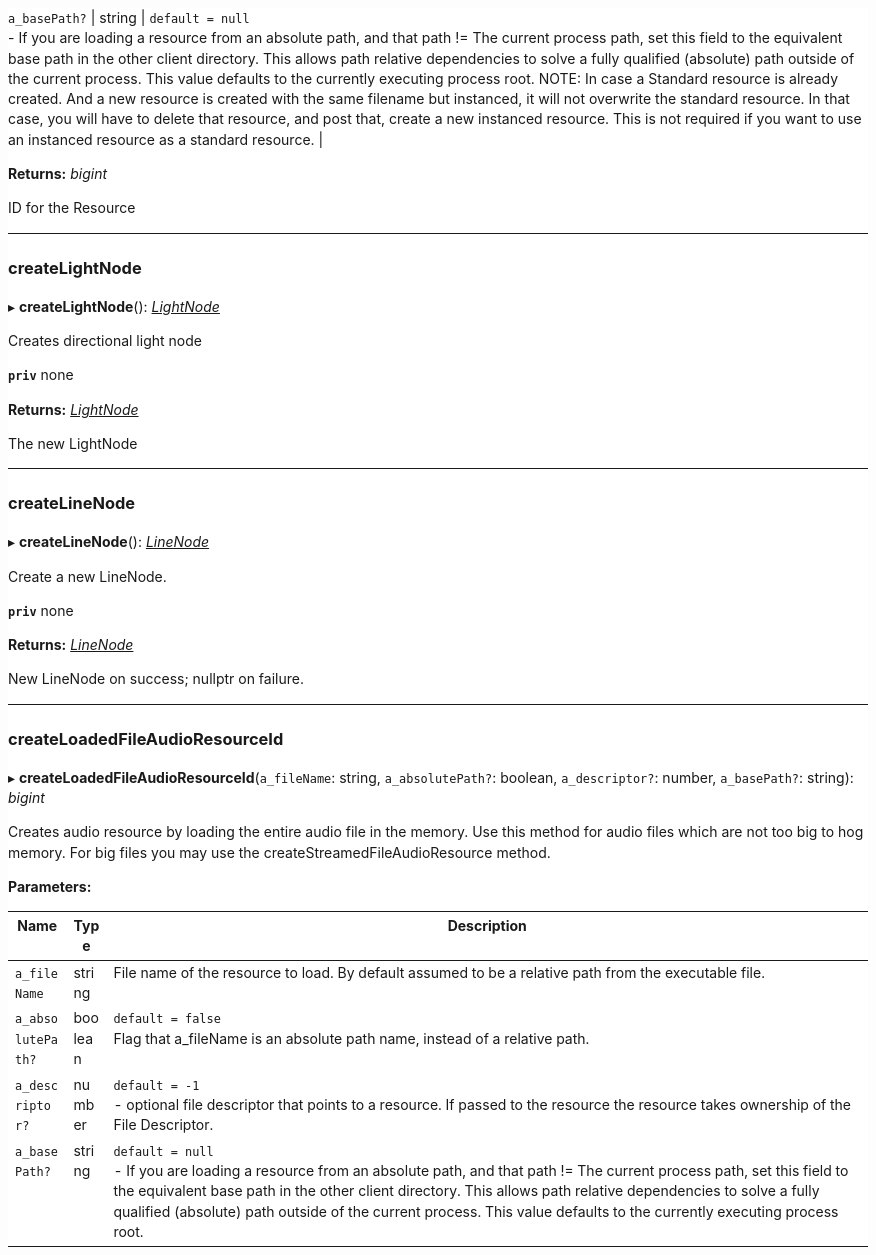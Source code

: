 `a_basePath?` | string | `default = null`<br/> - If you are loading a resource from an absolute path, and that path !=                     The current process path, set this field to the equivalent base path in the other                     client directory. This allows path relative dependencies to solve a fully                     qualified (absolute) path outside of the current process. This value defaults to                     the currently executing process root.  NOTE: In case a Standard resource is already created. And a new resource is created with the same filename but instanced, it will not overwrite the standard resource. In that case, you will have to delete that resource, and post that, create a new instanced resource. This is not required if you want to use an instanced resource as a standard resource.  |

**Returns:** *bigint*

ID for the Resource

___

###  createLightNode

▸ **createLightNode**(): *[LightNode](_lumin_.lightnode.md)*

Creates directional light node

**`priv`** none

**Returns:** *[LightNode](_lumin_.lightnode.md)*

The new LightNode

___

###  createLineNode

▸ **createLineNode**(): *[LineNode](_lumin_.linenode.md)*

Create a new LineNode.

**`priv`** none

**Returns:** *[LineNode](_lumin_.linenode.md)*

New LineNode on success; nullptr on failure.

___

###  createLoadedFileAudioResourceId

▸ **createLoadedFileAudioResourceId**(`a_fileName`: string, `a_absolutePath?`: boolean, `a_descriptor?`: number, `a_basePath?`: string): *bigint*

Creates audio resource by loading the entire audio file in the memory.
Use this method for audio files which are not too big to hog memory.
For big files you may use the createStreamedFileAudioResource method.

**Parameters:**

Name | Type | Description |
------ | ------ | ------ |
`a_fileName` | string | File name of the resource to load. By default assumed to be a relative path                    from the executable file. |
`a_absolutePath?` | boolean | `default = false`<br/> Flag that a_fileName is an absolute path name, instead of a relative path. |
`a_descriptor?` | number | `default = -1`<br/> - optional file descriptor that points to a resource.                     If passed to the resource the resource takes ownership of the File Descriptor. |
`a_basePath?` | string | `default = null`<br/> - If you are loading a resource from an absolute path, and that path !=                     The current process path, set this field to the equivalent base path in the other                     client directory. This allows path relative dependencies to solve a fully                     qualified (absolute) path outside of the current process. This value defaults to                     the currently executing process root.  |
